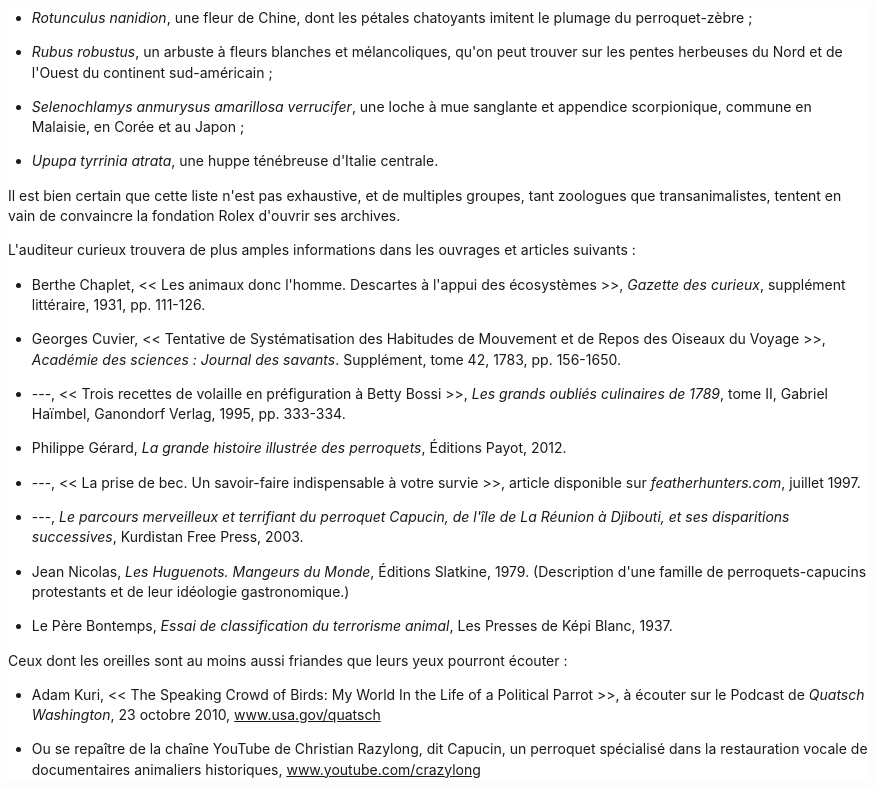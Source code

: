 - *Rotunculus nanidion*, une fleur de Chine, dont les pétales chatoyants imitent
  le plumage du perroquet-zèbre ;

- *Rubus robustus*, un arbuste à fleurs blanches et mélancoliques, qu'on peut
  trouver sur les pentes herbeuses du Nord et de l'Ouest du continent
sud-américain ;

- *Selenochlamys anmurysus amarillosa verrucifer*, une loche à mue sanglante et
  appendice scorpionique, commune en Malaisie, en Corée et au Japon ;

- *Upupa tyrrinia atrata*, une huppe ténébreuse d'Italie centrale.


Il est bien certain que cette liste n'est pas exhaustive, et de multiples
groupes, tant zoologues que transanimalistes, tentent en vain de convaincre la
fondation Rolex d'ouvrir ses archives.

L'auditeur curieux trouvera de plus amples informations dans les ouvrages et
articles suivants :

- Berthe Chaplet, << Les animaux donc l'homme. Descartes à l'appui des
  écosystèmes >>, *Gazette des curieux*, supplément littéraire, 1931,
pp. 111-126.

- Georges Cuvier, << Tentative de Systématisation des Habitudes de Mouvement et
de Repos des Oiseaux du Voyage >>, *Académie des sciences : Journal des
savants*. Supplément, tome 42, 1783, pp. 156-1650.

- ---, << Trois recettes de volaille en préfiguration à Betty Bossi >>, *Les
grands oubliés culinaires de 1789*, tome II, Gabriel Haïmbel, Ganondorf
Verlag, 1995, pp. 333-334.

- Philippe Gérard, *La grande histoire illustrée des perroquets*, Éditions Payot,
  2012.

- ---, << La prise de bec. Un savoir-faire indispensable à votre survie >>,
  article disponible sur *featherhunters.com*, juillet 1997.

- ---, *Le parcours merveilleux et terrifiant du perroquet Capucin, de l'île
  de La Réunion à Djibouti, et ses disparitions successives*, Kurdistan Free
Press, 2003.

- Jean Nicolas, *Les Huguenots. Mangeurs du Monde*, Éditions Slatkine, 1979. (Description d'une
  famille de perroquets-capucins protestants et de leur idéologie
gastronomique.)

- Le Père Bontemps, *Essai de classification du terrorisme animal*, Les Presses
  de Képi Blanc, 1937.

Ceux dont les oreilles sont au moins aussi friandes que leurs yeux pourront
écouter :

- Adam Kuri, << The Speaking Crowd of Birds: My World In the Life of a
  Political Parrot >>, à écouter sur le Podcast de *Quatsch Washington*, 23
octobre 2010, www.usa.gov/quatsch

- Ou se repaître de la chaîne YouTube de Christian Razylong, dit Capucin, un
  perroquet spécialisé dans la restauration vocale de documentaires animaliers
historiques, www.youtube.com/crazylong
